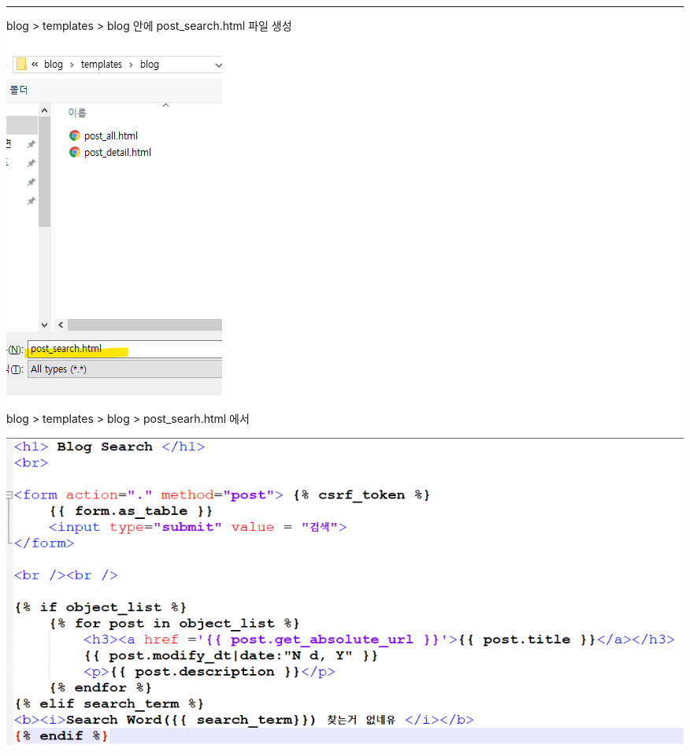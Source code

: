 ------

blog > templates > blog 안에 post_search.html 파일 생성

![image-20200418160642651](images/image-20200418160642651.png)

blog > templates > blog > post_searh.html 에서

![image-20200418161232333](images/image-20200418161232333.png)
